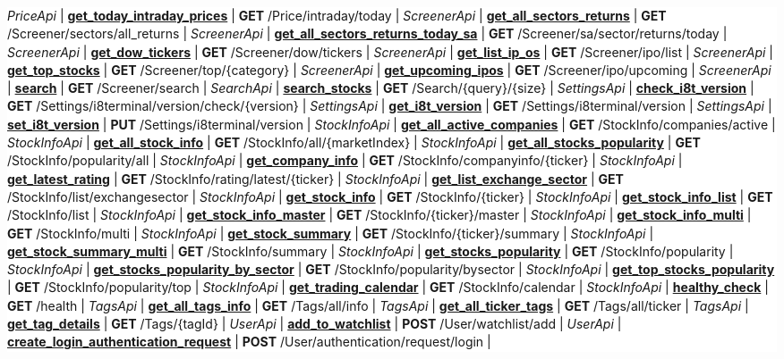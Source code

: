 *PriceApi* | [**get_today_intraday_prices**](docs/PriceApi.md#get_today_intraday_prices) | **GET** /Price/intraday/today | 
*ScreenerApi* | [**get_all_sectors_returns**](docs/ScreenerApi.md#get_all_sectors_returns) | **GET** /Screener/sectors/all_returns | 
*ScreenerApi* | [**get_all_sectors_returns_today_sa**](docs/ScreenerApi.md#get_all_sectors_returns_today_sa) | **GET** /Screener/sa/sector/returns/today | 
*ScreenerApi* | [**get_dow_tickers**](docs/ScreenerApi.md#get_dow_tickers) | **GET** /Screener/dow/tickers | 
*ScreenerApi* | [**get_list_ip_os**](docs/ScreenerApi.md#get_list_ip_os) | **GET** /Screener/ipo/list | 
*ScreenerApi* | [**get_top_stocks**](docs/ScreenerApi.md#get_top_stocks) | **GET** /Screener/top/{category} | 
*ScreenerApi* | [**get_upcoming_ipos**](docs/ScreenerApi.md#get_upcoming_ipos) | **GET** /Screener/ipo/upcoming | 
*ScreenerApi* | [**search**](docs/ScreenerApi.md#search) | **GET** /Screener/search | 
*SearchApi* | [**search_stocks**](docs/SearchApi.md#search_stocks) | **GET** /Search/{query}/{size} | 
*SettingsApi* | [**check_i8t_version**](docs/SettingsApi.md#check_i8t_version) | **GET** /Settings/i8terminal/version/check/{version} | 
*SettingsApi* | [**get_i8t_version**](docs/SettingsApi.md#get_i8t_version) | **GET** /Settings/i8terminal/version | 
*SettingsApi* | [**set_i8t_version**](docs/SettingsApi.md#set_i8t_version) | **PUT** /Settings/i8terminal/version | 
*StockInfoApi* | [**get_all_active_companies**](docs/StockInfoApi.md#get_all_active_companies) | **GET** /StockInfo/companies/active | 
*StockInfoApi* | [**get_all_stock_info**](docs/StockInfoApi.md#get_all_stock_info) | **GET** /StockInfo/all/{marketIndex} | 
*StockInfoApi* | [**get_all_stocks_popularity**](docs/StockInfoApi.md#get_all_stocks_popularity) | **GET** /StockInfo/popularity/all | 
*StockInfoApi* | [**get_company_info**](docs/StockInfoApi.md#get_company_info) | **GET** /StockInfo/companyinfo/{ticker} | 
*StockInfoApi* | [**get_latest_rating**](docs/StockInfoApi.md#get_latest_rating) | **GET** /StockInfo/rating/latest/{ticker} | 
*StockInfoApi* | [**get_list_exchange_sector**](docs/StockInfoApi.md#get_list_exchange_sector) | **GET** /StockInfo/list/exchangesector | 
*StockInfoApi* | [**get_stock_info**](docs/StockInfoApi.md#get_stock_info) | **GET** /StockInfo/{ticker} | 
*StockInfoApi* | [**get_stock_info_list**](docs/StockInfoApi.md#get_stock_info_list) | **GET** /StockInfo/list | 
*StockInfoApi* | [**get_stock_info_master**](docs/StockInfoApi.md#get_stock_info_master) | **GET** /StockInfo/{ticker}/master | 
*StockInfoApi* | [**get_stock_info_multi**](docs/StockInfoApi.md#get_stock_info_multi) | **GET** /StockInfo/multi | 
*StockInfoApi* | [**get_stock_summary**](docs/StockInfoApi.md#get_stock_summary) | **GET** /StockInfo/{ticker}/summary | 
*StockInfoApi* | [**get_stock_summary_multi**](docs/StockInfoApi.md#get_stock_summary_multi) | **GET** /StockInfo/summary | 
*StockInfoApi* | [**get_stocks_popularity**](docs/StockInfoApi.md#get_stocks_popularity) | **GET** /StockInfo/popularity | 
*StockInfoApi* | [**get_stocks_popularity_by_sector**](docs/StockInfoApi.md#get_stocks_popularity_by_sector) | **GET** /StockInfo/popularity/bysector | 
*StockInfoApi* | [**get_top_stocks_popularity**](docs/StockInfoApi.md#get_top_stocks_popularity) | **GET** /StockInfo/popularity/top | 
*StockInfoApi* | [**get_trading_calendar**](docs/StockInfoApi.md#get_trading_calendar) | **GET** /StockInfo/calendar | 
*StockInfoApi* | [**healthy_check**](docs/StockInfoApi.md#healthy_check) | **GET** /health | 
*TagsApi* | [**get_all_tags_info**](docs/TagsApi.md#get_all_tags_info) | **GET** /Tags/all/info | 
*TagsApi* | [**get_all_ticker_tags**](docs/TagsApi.md#get_all_ticker_tags) | **GET** /Tags/all/ticker | 
*TagsApi* | [**get_tag_details**](docs/TagsApi.md#get_tag_details) | **GET** /Tags/{tagId} | 
*UserApi* | [**add_to_watchlist**](docs/UserApi.md#add_to_watchlist) | **POST** /User/watchlist/add | 
*UserApi* | [**create_login_authentication_request**](docs/UserApi.md#create_login_authentication_request) | **POST** /User/authentication/request/login | 